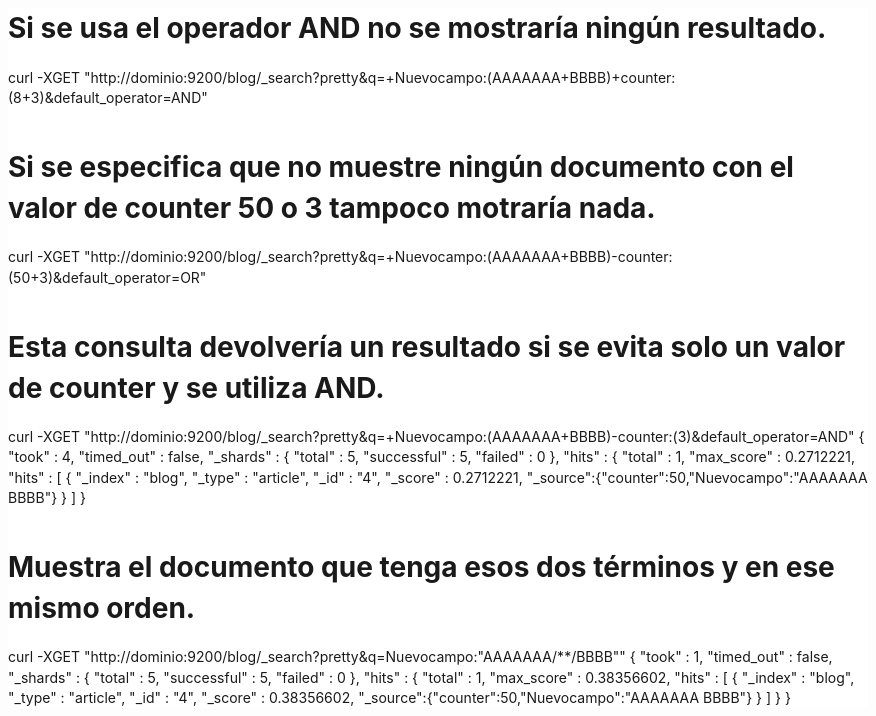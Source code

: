 # Si se usa el operador AND no se mostraría ningún resultado.
curl -XGET "http://dominio:9200/blog/_search?pretty&q=+Nuevocampo:(AAAAAAA+BBBB)+counter:(8+3)&default_operator=AND"

# Si se especifica que no muestre ningún documento con el valor de counter 50 o 3 tampoco motraría nada.
curl -XGET "http://dominio:9200/blog/_search?pretty&q=+Nuevocampo:(AAAAAAA+BBBB)-counter:(50+3)&default_operator=OR"

# Esta consulta devolvería un resultado si se evita solo un valor de counter y se utiliza AND.
curl -XGET "http://dominio:9200/blog/_search?pretty&q=+Nuevocampo:(AAAAAAA+BBBB)-counter:(3)&default_operator=AND"
{
  "took" : 4,
  "timed_out" : false,
  "_shards" : {
    "total" : 5,
    "successful" : 5,
    "failed" : 0
  },
  "hits" : {
    "total" : 1,
    "max_score" : 0.2712221,
    "hits" : [ {
      "_index" : "blog",
      "_type" : "article",
      "_id" : "4",
      "_score" : 0.2712221,
      "_source":{"counter":50,"Nuevocampo":"AAAAAAA BBBB"}
    } ]
  }
  
# Muestra el documento que tenga esos dos términos y en ese mismo orden.
curl -XGET "http://dominio:9200/blog/_search?pretty&q=Nuevocampo:\"AAAAAAA/**/BBBB\""
{
  "took" : 1,
  "timed_out" : false,
  "_shards" : {
    "total" : 5,
    "successful" : 5,
    "failed" : 0
  },
  "hits" : {
    "total" : 1,
    "max_score" : 0.38356602,
    "hits" : [ {
      "_index" : "blog",
      "_type" : "article",
      "_id" : "4",
      "_score" : 0.38356602,
      "_source":{"counter":50,"Nuevocampo":"AAAAAAA BBBB"}
    } ]
  }
}
